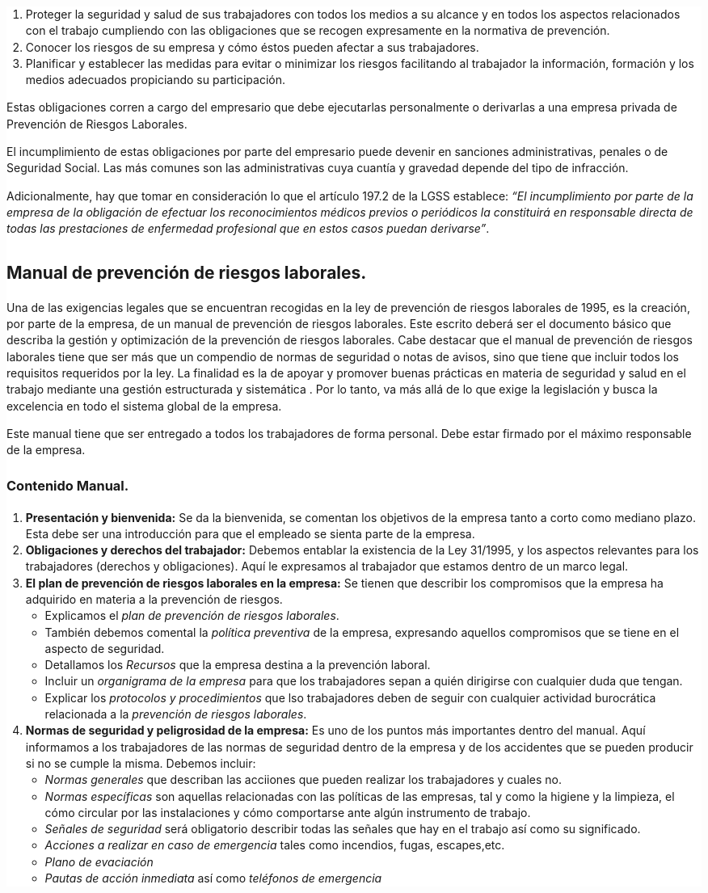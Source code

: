 1. Proteger la seguridad y salud de sus trabajadores con todos los medios a su alcance y en todos los aspectos relacionados con el trabajo cumpliendo con las obligaciones que se recogen expresamente en la normativa de prevención.
1. Conocer los riesgos de su empresa y cómo éstos pueden afectar a sus trabajadores.
1. Planificar y establecer las medidas para evitar o minimizar los riesgos facilitando al trabajador la información, formación y los medios adecuados propiciando su participación.

Estas obligaciones corren a cargo del empresario que debe ejecutarlas personalmente o derivarlas a una empresa privada de Prevención de Riesgos Laborales.

El incumplimiento de estas obligaciones por parte del empresario puede devenir en sanciones administrativas, penales o de Seguridad Social. Las más comunes son las administrativas cuya cuantía y gravedad depende del tipo de infracción.

Adicionalmente, hay que tomar en consideración lo que el artículo 197.2 de la LGSS establece: *“El incumplimiento por parte de la empresa de la obligación de efectuar los reconocimientos médicos previos o periódicos la constituirá en responsable directa de todas las prestaciones de enfermedad profesional que en estos casos puedan derivarse”*.

## Manual de prevención de riesgos laborales. 
Una de las exigencias legales que se encuentran recogidas en la ley de prevención de riesgos laborales de 1995, es la creación, por parte de la empresa, de un manual de prevención de riesgos laborales. Este escrito deberá ser el documento básico que describa la gestión y optimización de la prevención de riesgos laborales. 
Cabe destacar que el manual de prevención de riesgos laborales tiene que ser más que un compendio de normas de seguridad o notas de avisos, sino que tiene que incluir todos los requisitos requeridos por la ley.
La finalidad es la de apoyar y promover buenas prácticas en materia de seguridad y salud en el trabajo mediante una gestión estructurada y sistemática . Por lo tanto, va más allá de lo que exige la legislación y busca la excelencia en todo el sistema global de la empresa.


Este manual tiene que ser entregado a todos los trabajadores de forma personal. 
Debe estar firmado por el máximo responsable de la empresa. 

### Contenido Manual.
1. **Presentación y bienvenida:** Se da la bienvenida, se comentan los objetivos de la empresa tanto a corto como mediano plazo. Esta debe ser una introducción para que el empleado se sienta parte de la empresa. 
1. **Obligaciones y derechos del trabajador:** Debemos entablar la existencia de la Ley 31/1995, y los aspectos relevantes para los trabajadores (derechos y obligaciones). Aquí le expresamos al trabajador que estamos dentro de un marco legal. 
1. **El plan de prevención de riesgos laborales en la empresa:** Se tienen que describir los compromisos que la empresa ha adquirido en materia a la prevención de riesgos. 
    * Explicamos el *plan de prevención de riesgos laborales*. 
    * También debemos comental la *política preventiva* de la empresa, expresando aquellos compromisos que se tiene en el aspecto de seguridad. 
    * Detallamos los *Recursos* que la empresa destina a la prevención laboral. 
    * Incluir un *organigrama de la empresa* para que los trabajadores sepan a quién dirigirse con cualquier duda que tengan. 
    * Explicar los *protocolos y procedimientos* que lso trabajadores deben de seguir con cualquier actividad burocrática relacionada a la *prevención de riesgos laborales*. 
1. **Normas de seguridad y peligrosidad de la empresa:** Es uno de los puntos más importantes dentro del manual. Aquí informamos a los trabajadores de las normas de seguridad dentro de la empresa y de los accidentes que se pueden producir si no se cumple la misma. 
Debemos incluir: 
     * *Normas generales* que describan las acciiones que pueden realizar los trabajadores y cuales no. 
     * *Normas específicas* son aquellas relacionadas con las políticas de las empresas, tal y como la higiene y la limpieza, el cómo circular por las instalaciones y cómo comportarse ante algún instrumento de trabajo. 
     *  *Señales de seguridad* será obligatorio describir todas las señales que hay en el trabajo así como su significado. 
     *  *Acciones a realizar en caso de emergencia*  tales como incendios, fugas, escapes,etc. 
     *  *Plano de evaciación*
     *  *Pautas de acción inmediata* así como *teléfonos de emergencia* 